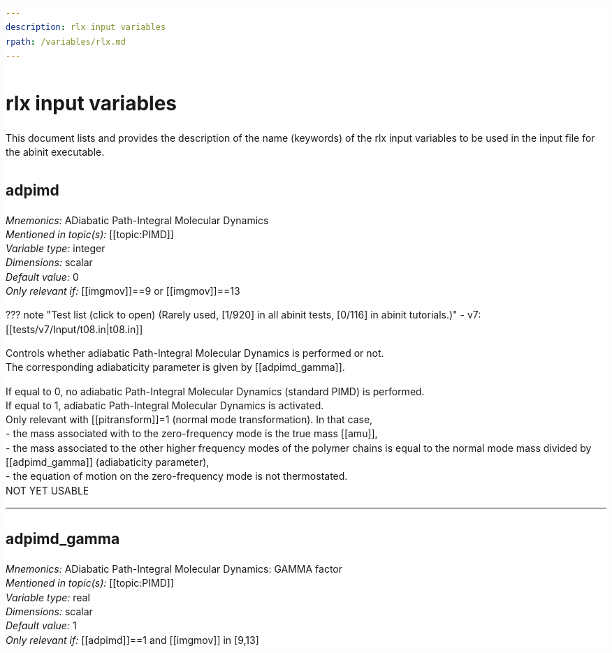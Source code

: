 ```yaml
---
description: rlx input variables
rpath: /variables/rlx.md
---
```


# rlx input variables

This document lists and provides the description of the name (keywords) of the
rlx input variables to be used in the input file for the abinit executable.

## **adpimd** 


*Mnemonics:* ADiabatic Path-Integral Molecular Dynamics  
*Mentioned in topic(s):* [[topic:PIMD]]  
*Variable type:* integer  
*Dimensions:* scalar  
*Default value:* 0  
*Only relevant if:* [[imgmov]]==9 or [[imgmov]]==13  

??? note "Test list (click to open) (Rarely used, [1/920] in all abinit tests, [0/116] in abinit tutorials.)"
    - v7:  [[tests/v7/Input/t08.in|t08.in]]






Controls whether adiabatic Path-Integral Molecular Dynamics is performed or
not.  
The corresponding adiabaticity parameter is given by [[adpimd_gamma]].  
  
If equal to 0, no adiabatic Path-Integral Molecular Dynamics (standard PIMD)
is performed.  
If equal to 1, adiabatic Path-Integral Molecular Dynamics is activated.  
Only relevant with [[pitransform]]=1 (normal mode transformation). In that
case,  
\- the mass associated with to the zero-frequency mode is the true mass
[[amu]],  
\- the mass associated to the other higher frequency modes of the polymer
chains is equal to the normal mode mass divided by [[adpimd_gamma]]
(adiabaticity parameter),  
\- the equation of motion on the zero-frequency mode is not thermostated.  
NOT YET USABLE


* * *

## **adpimd_gamma** 


*Mnemonics:* ADiabatic Path-Integral Molecular Dynamics: GAMMA factor  
*Mentioned in topic(s):* [[topic:PIMD]]  
*Variable type:* real  
*Dimensions:* scalar  
*Default value:* 1  
*Only relevant if:* [[adpimd]]==1 and [[imgmov]] in [9,13]  
